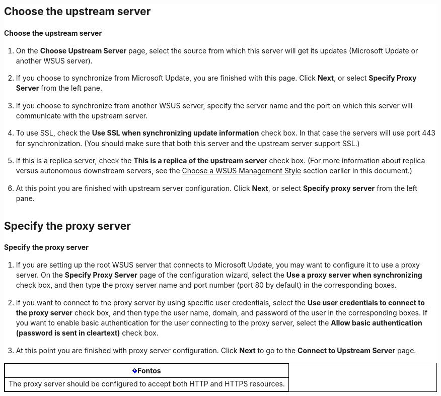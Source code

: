 
<span id="BKMK_upstream"></span>
Choose the upstream server
--------------------------

**Choose the upstream server**
1.  On the **Choose Upstream Server** page, select the source from which this server will get its updates (Microsoft Update or another WSUS server).

2.  If you choose to synchronize from Microsoft Update, you are finished with this page. Click **Next**, or select **Specify Proxy Server** from the left pane.

3.  If you choose to synchronize from another WSUS server, specify the server name and the port on which this server will communicate with the upstream server.

4.  To use SSL, check the **Use SSL when synchronizing update information** check box. In that case the servers will use port 443 for synchronization. (You should make sure that both this server and the upstream server support SSL.)

5.  If this is a replica server, check the **This is a replica of the upstream server** check box. (For more information about replica versus autonomous downstream servers, see the [Choose a WSUS Management Style](https://technet.microsoft.com/7a9c8db5-9c94-425a-894d-94e10dad4a51) section earlier in this document.)

6.  At this point you are finished with upstream server configuration. Click **Next**, or select **Specify proxy server** from the left pane.

<span id="BKMK_proxy"></span>
Specify the proxy server
------------------------

**Specify the proxy server**
1.  If you are setting up the root WSUS server that connects to Microsoft Update, you may want to configure it to use a proxy server. On the **Specify Proxy Server** page of the configuration wizard, select the **Use a proxy server when synchronizing** check box, and then type the proxy server name and port number (port 80 by default) in the corresponding boxes.

2.  If you want to connect to the proxy server by using specific user credentials, select the **Use user credentials to connect to the proxy server** check box, and then type the user name, domain, and password of the user in the corresponding boxes. If you want to enable basic authentication for the user connecting to the proxy server, select the **Allow basic authentication (password is sent in cleartext)** check box.

3.  At this point you are finished with proxy server configuration. Click **Next** to go to the **Connect to Upstream Server** page.

 
<table style="border:1px solid black;">
<colgroup>
<col width="100%" />
</colgroup>
<thead>
<tr class="header">
<th style="border:1px solid black;" ><img src="images/Dd939915.Important(WS.10).gif" />Fontos</th>
</tr>
</thead>
<tbody>
<tr class="odd">
<td style="border:1px solid black;">The proxy server should be configured to accept both HTTP and HTTPS resources.
</td>
</tr>
</tbody>
</table>
 